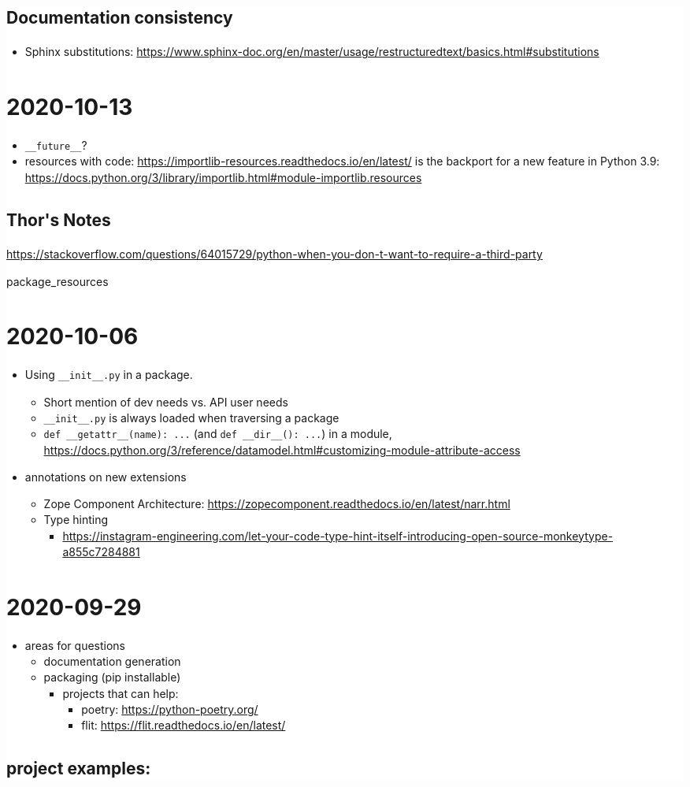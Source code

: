 ## Documentation consistency

* Sphinx substitutions: https://www.sphinx-doc.org/en/master/usage/restructuredtext/basics.html#substitutions



# 2020-10-13

- `__future__`?
- resources with code: https://importlib-resources.readthedocs.io/en/latest/ is the backport for a new feature in Python 3.9:
   https://docs.python.org/3/library/importlib.html#module-importlib.resources


## Thor's Notes

https://stackoverflow.com/questions/64015729/python-when-you-don-t-want-to-require-a-third-party

package_resources




# 2020-10-06

- Using `__init__.py` in a package.
  - Short mention of dev needs vs. API user needs
  - `__init__.py` is always loaded when traversing a package
  - `def __getattr__(name): ...` (and `def __dir__(): ...`) in a module,
    https://docs.python.org/3/reference/datamodel.html#customizing-module-attribute-access

- annotations on new extensions
  - Zope Component Architecture: https://zopecomponent.readthedocs.io/en/latest/narr.html
  - Type hinting
    - https://instagram-engineering.com/let-your-code-type-hint-itself-introducing-open-source-monkeytype-a855c7284881
  





# 2020-09-29

- areas for questions
  - documentation generation
  - packaging (pip installable)
    - projects that can help:
      - poetry: https://python-poetry.org/
      - flit: https://flit.readthedocs.io/en/latest/
    
## project examples:
